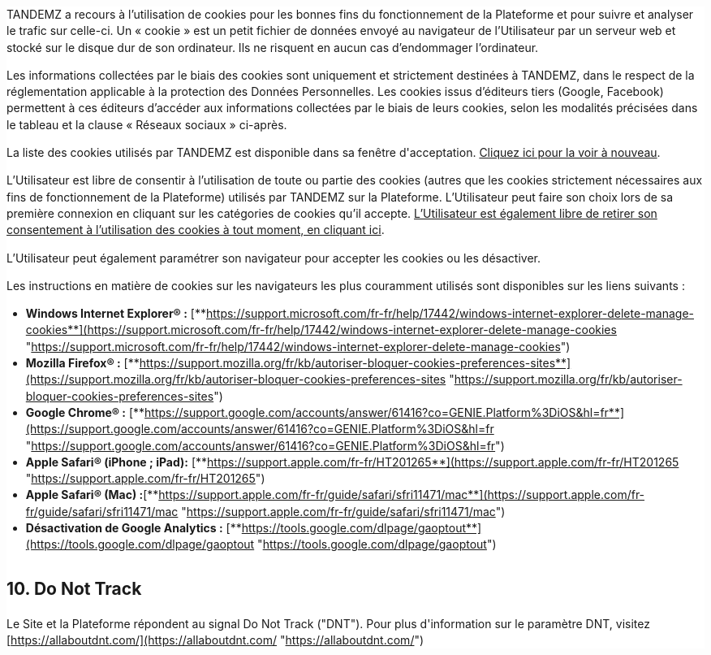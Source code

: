 TANDEMZ a recours à l’utilisation de cookies pour les bonnes fins du fonctionnement de la Plateforme et pour suivre et analyser le trafic sur celle-ci. Un « cookie » est un petit fichier de données envoyé au navigateur de l’Utilisateur par un serveur web et stocké sur le disque dur de son ordinateur. Ils ne risquent en aucun cas d’endommager l’ordinateur.

Les informations collectées par le biais des cookies sont uniquement et strictement destinées à TANDEMZ, dans le respect de la réglementation applicable à la protection des Données Personnelles. Les cookies issus d’éditeurs tiers (Google, Facebook) permettent à ces éditeurs d’accéder aux informations collectées par le biais de leurs cookies, selon les modalités précisées dans le tableau et la clause « Réseaux sociaux » ci-après.

La liste des cookies utilisés par TANDEMZ est disponible dans sa fenêtre d'acceptation. <a class="cky-banner-element" href="#">Cliquez ici pour la voir à nouveau</a>.

L’Utilisateur est libre de consentir à l’utilisation de toute ou partie des cookies (autres que les cookies strictement nécessaires aux fins de fonctionnement de la Plateforme) utilisés par TANDEMZ sur la Plateforme. L’Utilisateur peut faire son choix lors de sa première connexion en cliquant sur les catégories de cookies qu’il accepte. <a class="cky-banner-element" href="#">L’Utilisateur est également libre de retirer son consentement à l’utilisation des cookies à tout moment, en cliquant ici</a>.

L’Utilisateur peut également paramétrer son navigateur pour accepter les cookies ou les désactiver.

Les instructions en matière de cookies sur les navigateurs les plus couramment utilisés sont disponibles sur les liens suivants :

* **Windows Internet Explorer® :** [**https://support.microsoft.com/fr-fr/help/17442/windows-internet-explorer-delete-manage-cookies**](https://support.microsoft.com/fr-fr/help/17442/windows-internet-explorer-delete-manage-cookies "https://support.microsoft.com/fr-fr/help/17442/windows-internet-explorer-delete-manage-cookies")
* **Mozilla Firefox® :** [**https://support.mozilla.org/fr/kb/autoriser-bloquer-cookies-preferences-sites**](https://support.mozilla.org/fr/kb/autoriser-bloquer-cookies-preferences-sites "https://support.mozilla.org/fr/kb/autoriser-bloquer-cookies-preferences-sites")
* **Google Chrome® :** [**https://support.google.com/accounts/answer/61416?co=GENIE.Platform%3DiOS&hl=fr**](https://support.google.com/accounts/answer/61416?co=GENIE.Platform%3DiOS&hl=fr "https://support.google.com/accounts/answer/61416?co=GENIE.Platform%3DiOS&hl=fr")
* **Apple Safari® (iPhone ; iPad):** [**https://support.apple.com/fr-fr/HT201265**](https://support.apple.com/fr-fr/HT201265 "https://support.apple.com/fr-fr/HT201265")
* **Apple Safari® (Mac) :**[**https://support.apple.com/fr-fr/guide/safari/sfri11471/mac**](https://support.apple.com/fr-fr/guide/safari/sfri11471/mac "https://support.apple.com/fr-fr/guide/safari/sfri11471/mac")
* **Désactivation de Google Analytics :** [**https://tools.google.com/dlpage/gaoptout**](https://tools.google.com/dlpage/gaoptout "https://tools.google.com/dlpage/gaoptout")

## 10. Do Not Track

Le Site et la Plateforme répondent au signal Do Not Track ("DNT"). Pour plus d'information sur le paramètre DNT, visitez[ ](https://allaboutdnt.com/)[https://allaboutdnt.com/](https://allaboutdnt.com/ "https://allaboutdnt.com/")